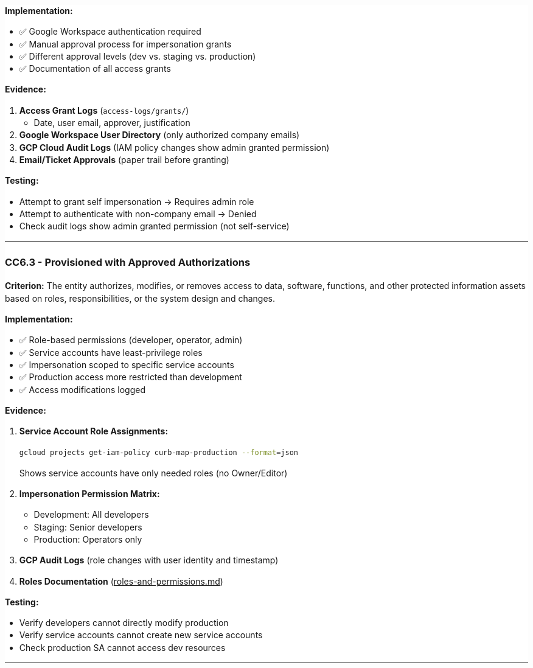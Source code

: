 **Implementation:**
- ✅ Google Workspace authentication required
- ✅ Manual approval process for impersonation grants
- ✅ Different approval levels (dev vs. staging vs. production)
- ✅ Documentation of all access grants

**Evidence:**

1. **Access Grant Logs** (`access-logs/grants/`)
   - Date, user email, approver, justification
2. **Google Workspace User Directory** (only authorized company emails)
3. **GCP Cloud Audit Logs** (IAM policy changes show admin granted permission)
4. **Email/Ticket Approvals** (paper trail before granting)

**Testing:**
- Attempt to grant self impersonation → Requires admin role
- Attempt to authenticate with non-company email → Denied
- Check audit logs show admin granted permission (not self-service)

---

### CC6.3 - Provisioned with Approved Authorizations

**Criterion:** The entity authorizes, modifies, or removes access to data, software, functions, and other protected information assets based on roles, responsibilities, or the system design and changes.

**Implementation:**
- ✅ Role-based permissions (developer, operator, admin)
- ✅ Service accounts have least-privilege roles
- ✅ Impersonation scoped to specific service accounts
- ✅ Production access more restricted than development
- ✅ Access modifications logged

**Evidence:**

1. **Service Account Role Assignments:**
   ```bash
   gcloud projects get-iam-policy curb-map-production --format=json
   ```
   Shows service accounts have only needed roles (no Owner/Editor)

2. **Impersonation Permission Matrix:**
   - Development: All developers
   - Staging: Senior developers
   - Production: Operators only

3. **GCP Audit Logs** (role changes with user identity and timestamp)

4. **Roles Documentation** ([roles-and-permissions.md](roles-and-permissions.md))

**Testing:**
- Verify developers cannot directly modify production
- Verify service accounts cannot create new service accounts
- Check production SA cannot access dev resources

---
